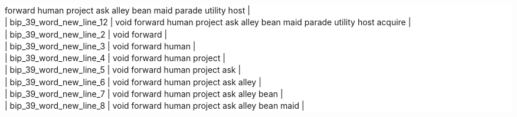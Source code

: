 forward
human
project
ask
alley
bean
maid
parade
utility
host |  
| bip_39_word_new_line_12 | void
forward
human
project
ask
alley
bean
maid
parade
utility
host
acquire |  
| bip_39_word_new_line_2 | void
forward |  
| bip_39_word_new_line_3 | void
forward
human |  
| bip_39_word_new_line_4 | void
forward
human
project |  
| bip_39_word_new_line_5 | void
forward
human
project
ask |  
| bip_39_word_new_line_6 | void
forward
human
project
ask
alley |  
| bip_39_word_new_line_7 | void
forward
human
project
ask
alley
bean |  
| bip_39_word_new_line_8 | void
forward
human
project
ask
alley
bean
maid |  